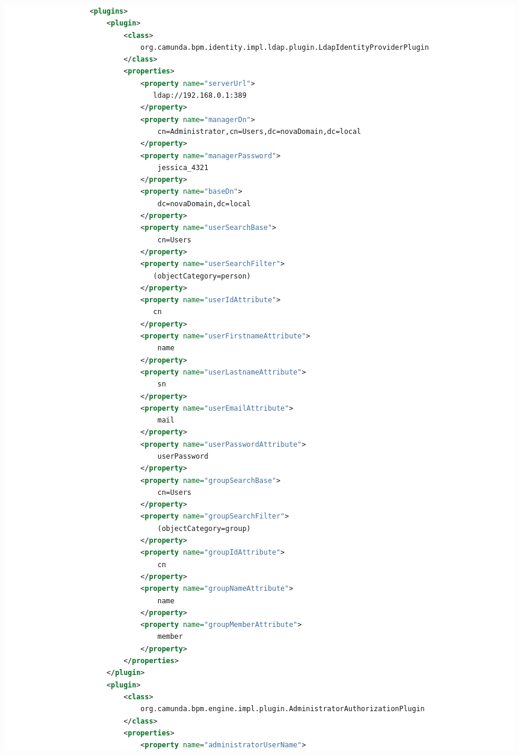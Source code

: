 ```xml
                    <plugins>
                        <plugin>
                            <class>
                                org.camunda.bpm.identity.impl.ldap.plugin.LdapIdentityProviderPlugin
                            </class>
                            <properties>
                                <property name="serverUrl">
                                   ldap://192.168.0.1:389
                                </property>
                                <property name="managerDn">
                                    cn=Administrator,cn=Users,dc=novaDomain,dc=local
                                </property>
                                <property name="managerPassword">
                                    jessica_4321
                                </property>
                                <property name="baseDn">
                                    dc=novaDomain,dc=local
                                </property>
                                <property name="userSearchBase">
                                    cn=Users
                                </property>
                                <property name="userSearchFilter">
                                   (objectCategory=person)
                                </property>
                                <property name="userIdAttribute">
                                   cn
                                </property>
                                <property name="userFirstnameAttribute">
                                    name
                                </property>
                                <property name="userLastnameAttribute">
                                    sn
                                </property>
                                <property name="userEmailAttribute">
                                    mail
                                </property>
                                <property name="userPasswordAttribute">
                                    userPassword
                                </property>
                                <property name="groupSearchBase">
                                    cn=Users
                                </property>
                                <property name="groupSearchFilter">
                                    (objectCategory=group)
                                </property>
                                <property name="groupIdAttribute">
                                    cn
                                </property>
                                <property name="groupNameAttribute">
                                    name
                                </property>
                                <property name="groupMemberAttribute">
                                    member
                                </property>
                            </properties>
                        </plugin>
                        <plugin>
                            <class>
                                org.camunda.bpm.engine.impl.plugin.AdministratorAuthorizationPlugin
                            </class>
                            <properties>
                                <property name="administratorUserName">
```